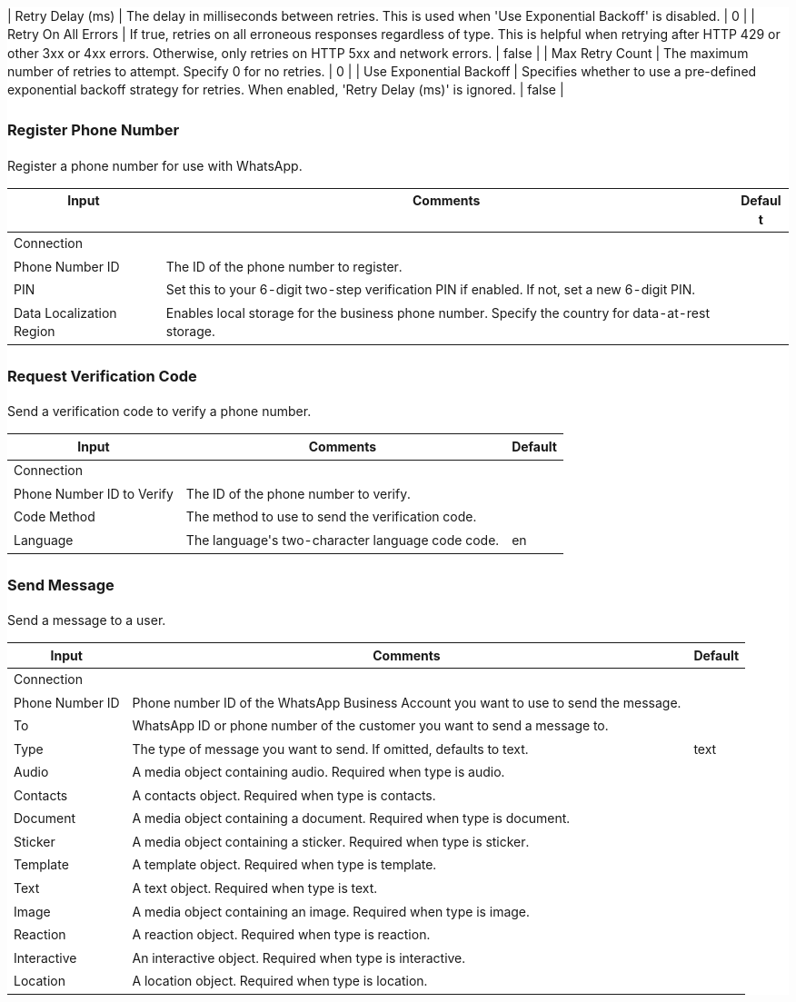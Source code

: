 | Retry Delay (ms)        | The delay in milliseconds between retries. This is used when 'Use Exponential Backoff' is disabled.                                                                                                                                                                  | 0       |
| Retry On All Errors     | If true, retries on all erroneous responses regardless of type. This is helpful when retrying after HTTP 429 or other 3xx or 4xx errors. Otherwise, only retries on HTTP 5xx and network errors.                                                                     | false   |
| Max Retry Count         | The maximum number of retries to attempt. Specify 0 for no retries.                                                                                                                                                                                                  | 0       |
| Use Exponential Backoff | Specifies whether to use a pre-defined exponential backoff strategy for retries. When enabled, 'Retry Delay (ms)' is ignored.                                                                                                                                        | false   |

### Register Phone Number

Register a phone number for use with WhatsApp.

| Input                    | Comments                                                                                           | Default |
| ------------------------ | -------------------------------------------------------------------------------------------------- | ------- |
| Connection               |                                                                                                    |         |
| Phone Number ID          | The ID of the phone number to register.                                                            |         |
| PIN                      | Set this to your 6-digit two-step verification PIN if enabled. If not, set a new 6-digit PIN.      |         |
| Data Localization Region | Enables local storage for the business phone number. Specify the country for data-at-rest storage. |         |

### Request Verification Code

Send a verification code to verify a phone number.

| Input                     | Comments                                         | Default |
| ------------------------- | ------------------------------------------------ | ------- |
| Connection                |                                                  |         |
| Phone Number ID to Verify | The ID of the phone number to verify.            |         |
| Code Method               | The method to use to send the verification code. |         |
| Language                  | The language's two-character language code code. | en      |

### Send Message

Send a message to a user.

| Input                    | Comments                                                                                                                        | Default |
| ------------------------ | ------------------------------------------------------------------------------------------------------------------------------- | ------- |
| Connection               |                                                                                                                                 |         |
| Phone Number ID          | Phone number ID of the WhatsApp Business Account you want to use to send the message.                                           |         |
| To                       | WhatsApp ID or phone number of the customer you want to send a message to.                                                      |         |
| Type                     | The type of message you want to send. If omitted, defaults to text.                                                             | text    |
| Audio                    | A media object containing audio. Required when type is audio.                                                                   |         |
| Contacts                 | A contacts object. Required when type is contacts.                                                                              |         |
| Document                 | A media object containing a document. Required when type is document.                                                           |         |
| Sticker                  | A media object containing a sticker. Required when type is sticker.                                                             |         |
| Template                 | A template object. Required when type is template.                                                                              |         |
| Text                     | A text object. Required when type is text.                                                                                      |         |
| Image                    | A media object containing an image. Required when type is image.                                                                |         |
| Reaction                 | A reaction object. Required when type is reaction.                                                                              |         |
| Interactive              | An interactive object. Required when type is interactive.                                                                       |         |
| Location                 | A location object. Required when type is location.                                                                              |         |